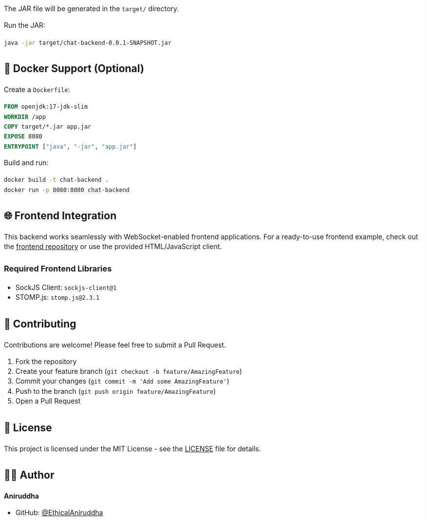 The JAR file will be generated in the `target/` directory.

Run the JAR:

```bash
java -jar target/chat-backend-0.0.1-SNAPSHOT.jar
```

## 🐳 Docker Support (Optional)

Create a `Dockerfile`:

```dockerfile
FROM openjdk:17-jdk-slim
WORKDIR /app
COPY target/*.jar app.jar
EXPOSE 8080
ENTRYPOINT ["java", "-jar", "app.jar"]
```

Build and run:

```bash
docker build -t chat-backend .
docker run -p 8080:8080 chat-backend
```

## 🌐 Frontend Integration

This backend works seamlessly with WebSocket-enabled frontend applications. For a ready-to-use frontend example, check out the [frontend repository](#) or use the provided HTML/JavaScript client.

### Required Frontend Libraries

- SockJS Client: `sockjs-client@1`
- STOMP.js: `stomp.js@2.3.1`

## 🤝 Contributing

Contributions are welcome! Please feel free to submit a Pull Request.

1. Fork the repository
2. Create your feature branch (`git checkout -b feature/AmazingFeature`)
3. Commit your changes (`git commit -m 'Add some AmazingFeature'`)
4. Push to the branch (`git push origin feature/AmazingFeature`)
5. Open a Pull Request

## 📝 License

This project is licensed under the MIT License - see the [LICENSE](LICENSE) file for details.

## 👨‍💻 Author

**Aniruddha**
- GitHub: [@EthicalAniruddha](https://github.com/EthicalAniruddha)
